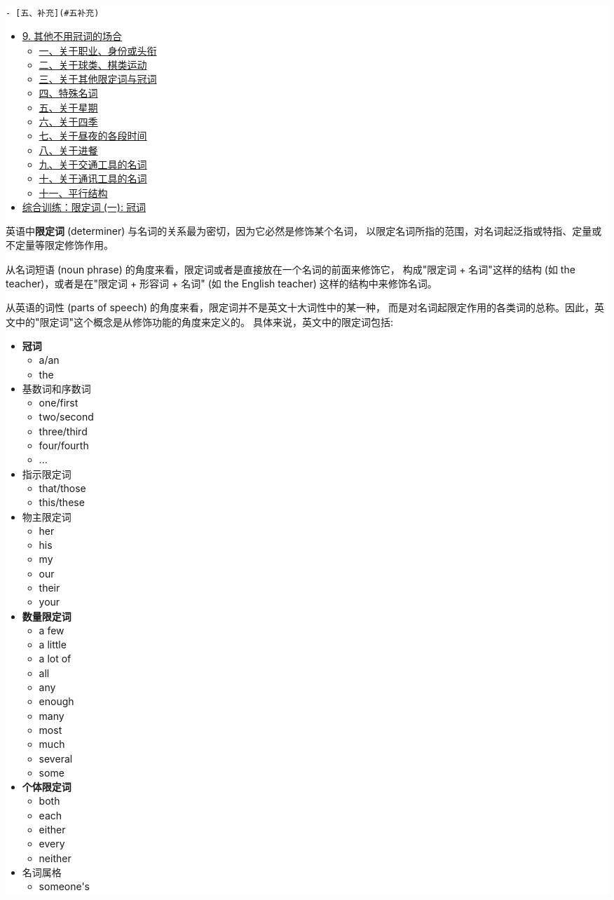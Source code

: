     - [五、补充](#五补充)
  - [9. 其他不用冠词的场合](#9-其他不用冠词的场合)
    - [一、关于职业、身份或头衔](#一关于职业身份或头衔)
    - [二、关于球类、棋类运动](#二关于球类棋类运动)
    - [三、关于其他限定词与冠词](#三关于其他限定词与冠词)
    - [四、特殊名词](#四特殊名词)
    - [五、关于星期](#五关于星期)
    - [六、关于四季](#六关于四季)
    - [七、关于昼夜的各段时间](#七关于昼夜的各段时间)
    - [八、关于进餐](#八关于进餐)
    - [九、关于交通工具的名词](#九关于交通工具的名词)
    - [十、关于通讯工具的名词](#十关于通讯工具的名词)
    - [十一、平行结构](#十一平行结构)
  - [综合训练：限定词 (一): 冠词](#综合训练限定词-一-冠词)

英语中**限定词** (determiner) 与名词的关系最为密切，因为它必然是修饰某个名词，
以限定名词所指的范围，对名词起泛指或特指、定量或不定量等限定修饰作用。

从名词短语 (noun phrase) 的角度来看，限定词或者是直接放在一个名词的前面来修饰它，
构成"限定词 + 名词"这样的结构 (如 the teacher)，或者是在"限定词 + 形容词 + 名词"
(如 the English teacher) 这样的结构中来修饰名词。

从英语的词性 (parts of speech) 的角度来看，限定词并不是英文十大词性中的某一种，
而是对名词起限定作用的各类词的总称。因此，英文中的"限定词"这个概念是从修饰功能的角度来定义的。
具体来说，英文中的限定词包括:

- **冠词**
  - a/an
  - the
- 基数词和序数词
  - one/first
  - two/second
  - three/third
  - four/fourth
  - ...
- 指示限定词
  - that/those
  - this/these
- 物主限定词
  - her
  - his
  - my
  - our
  - their
  - your
- **数量限定词**
  - a few
  - a little
  - a lot of
  - all
  - any
  - enough
  - many
  - most
  - much
  - several
  - some
- **个体限定词**
  - both
  - each
  - either
  - every
  - neither
- 名词属格
  - someone's
